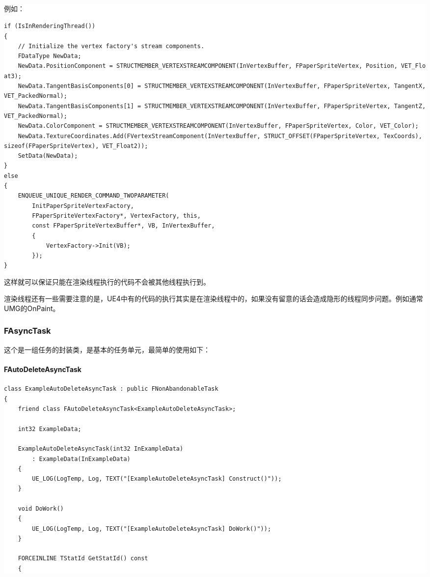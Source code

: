 例如：



```
if (IsInRenderingThread())
{
    // Initialize the vertex factory's stream components.
    FDataType NewData;
    NewData.PositionComponent = STRUCTMEMBER_VERTEXSTREAMCOMPONENT(InVertexBuffer, FPaperSpriteVertex, Position, VET_Float3);
    NewData.TangentBasisComponents[0] = STRUCTMEMBER_VERTEXSTREAMCOMPONENT(InVertexBuffer, FPaperSpriteVertex, TangentX, VET_PackedNormal);
    NewData.TangentBasisComponents[1] = STRUCTMEMBER_VERTEXSTREAMCOMPONENT(InVertexBuffer, FPaperSpriteVertex, TangentZ, VET_PackedNormal);
    NewData.ColorComponent = STRUCTMEMBER_VERTEXSTREAMCOMPONENT(InVertexBuffer, FPaperSpriteVertex, Color, VET_Color);
    NewData.TextureCoordinates.Add(FVertexStreamComponent(InVertexBuffer, STRUCT_OFFSET(FPaperSpriteVertex, TexCoords), sizeof(FPaperSpriteVertex), VET_Float2));
    SetData(NewData);
}
else
{
    ENQUEUE_UNIQUE_RENDER_COMMAND_TWOPARAMETER(
        InitPaperSpriteVertexFactory,
        FPaperSpriteVertexFactory*, VertexFactory, this,
        const FPaperSpriteVertexBuffer*, VB, InVertexBuffer,
        {
            VertexFactory->Init(VB);
        });
}
```

这样就可以保证只能在渲染线程执行的代码不会被其他线程执行到。


渲染线程还有一些需要注意的是，UE4中有的代码的执行其实是在渲染线程中的，如果没有留意的话会造成隐形的线程同步问题。例如通常UMG的OnPaint。


### FAsyncTask


这个是一组任务的封装类，是基本的任务单元，最简单的使用如下：


#### FAutoDeleteAsyncTask



```
class ExampleAutoDeleteAsyncTask : public FNonAbandonableTask
{
    friend class FAutoDeleteAsyncTask<ExampleAutoDeleteAsyncTask>;

    int32 ExampleData;

    ExampleAutoDeleteAsyncTask(int32 InExampleData)
        : ExampleData(InExampleData)
    {
        UE_LOG(LogTemp, Log, TEXT("[ExampleAutoDeleteAsyncTask] Construct()"));
    }

    void DoWork()
    {
        UE_LOG(LogTemp, Log, TEXT("[ExampleAutoDeleteAsyncTask] DoWork()"));
    }

    FORCEINLINE TStatId GetStatId() const
    {
```